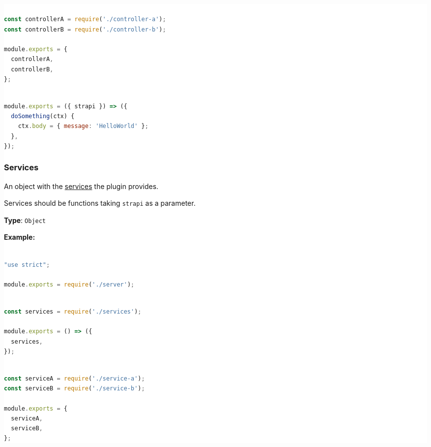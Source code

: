 ```js title="./src/plugins/my-plugin/server/controllers/index.js"

const controllerA = require('./controller-a');
const controllerB = require('./controller-b');

module.exports = {
  controllerA,
  controllerB,
};
```

```js title="./src/plugins/my-plugin/server/controllers/controller-a.js"

module.exports = ({ strapi }) => ({
  doSomething(ctx) {
    ctx.body = { message: 'HelloWorld' };
  },
});
```

### Services

An object with the [services](/dev-docs/backend-customization/services) the plugin provides.

Services should be functions taking `strapi` as a parameter.

**Type**: `Object`

**Example:**

```js title="./src/plugins/my-plugin/strapi-server.js"

"use strict";

module.exports = require('./server');
```

```js title="./src/plugins/my-plugin/server/index.js"

const services = require('./services');

module.exports = () => ({
  services,
});
```

```js title="./src/plugins/my-plugin/server/services/index.js"

const serviceA = require('./service-a');
const serviceB = require('./service-b');

module.exports = {
  serviceA,
  serviceB,
};
```
